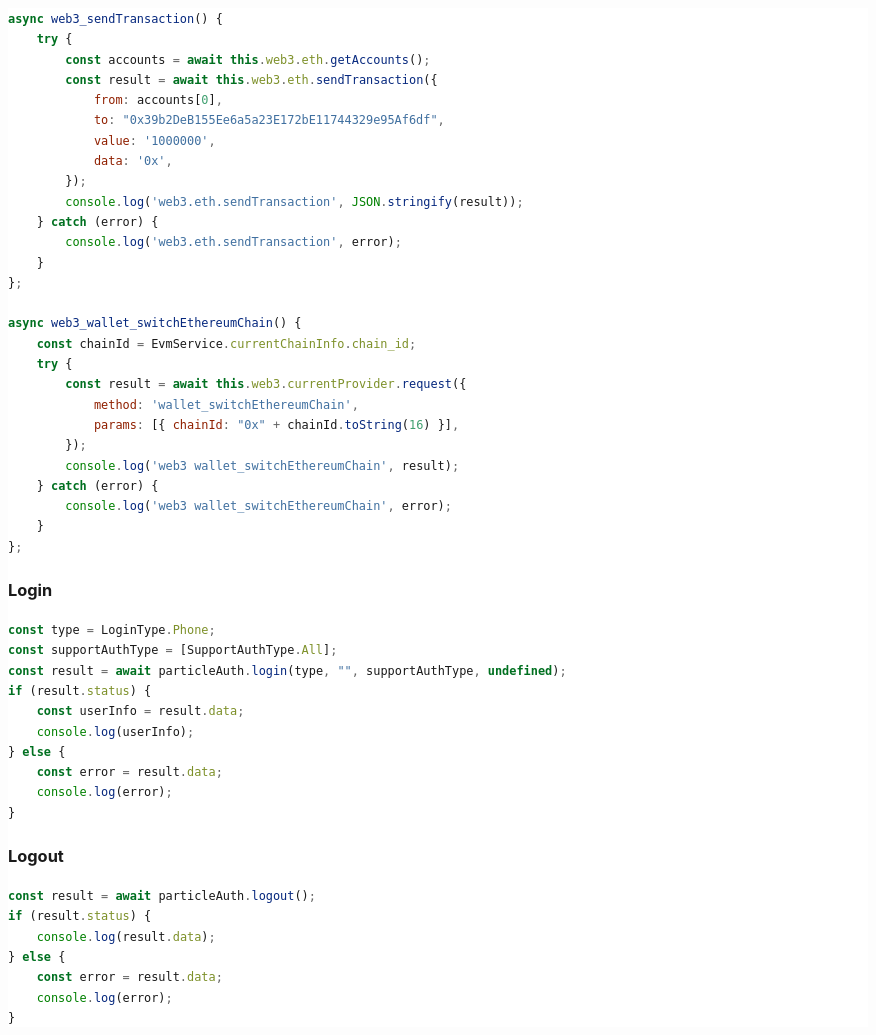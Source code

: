 ```javascript
async web3_sendTransaction() {
    try {
        const accounts = await this.web3.eth.getAccounts();
        const result = await this.web3.eth.sendTransaction({
            from: accounts[0],
            to: "0x39b2DeB155Ee6a5a23E172bE11744329e95Af6df",
            value: '1000000',
            data: '0x',
        });
        console.log('web3.eth.sendTransaction', JSON.stringify(result));
    } catch (error) {
        console.log('web3.eth.sendTransaction', error);
    }
};

async web3_wallet_switchEthereumChain() {
    const chainId = EvmService.currentChainInfo.chain_id;
    try {
        const result = await this.web3.currentProvider.request({
            method: 'wallet_switchEthereumChain',
            params: [{ chainId: "0x" + chainId.toString(16) }],
        });
        console.log('web3 wallet_switchEthereumChain', result);
    } catch (error) {
        console.log('web3 wallet_switchEthereumChain', error);
    }
};
```

### Login

```javascript
const type = LoginType.Phone;
const supportAuthType = [SupportAuthType.All];
const result = await particleAuth.login(type, "", supportAuthType, undefined);
if (result.status) {
    const userInfo = result.data;
    console.log(userInfo);
} else {
    const error = result.data;
    console.log(error);
}
```

### Logout

```javascript
const result = await particleAuth.logout();
if (result.status) {
    console.log(result.data);
} else {
    const error = result.data;
    console.log(error);
}
```
